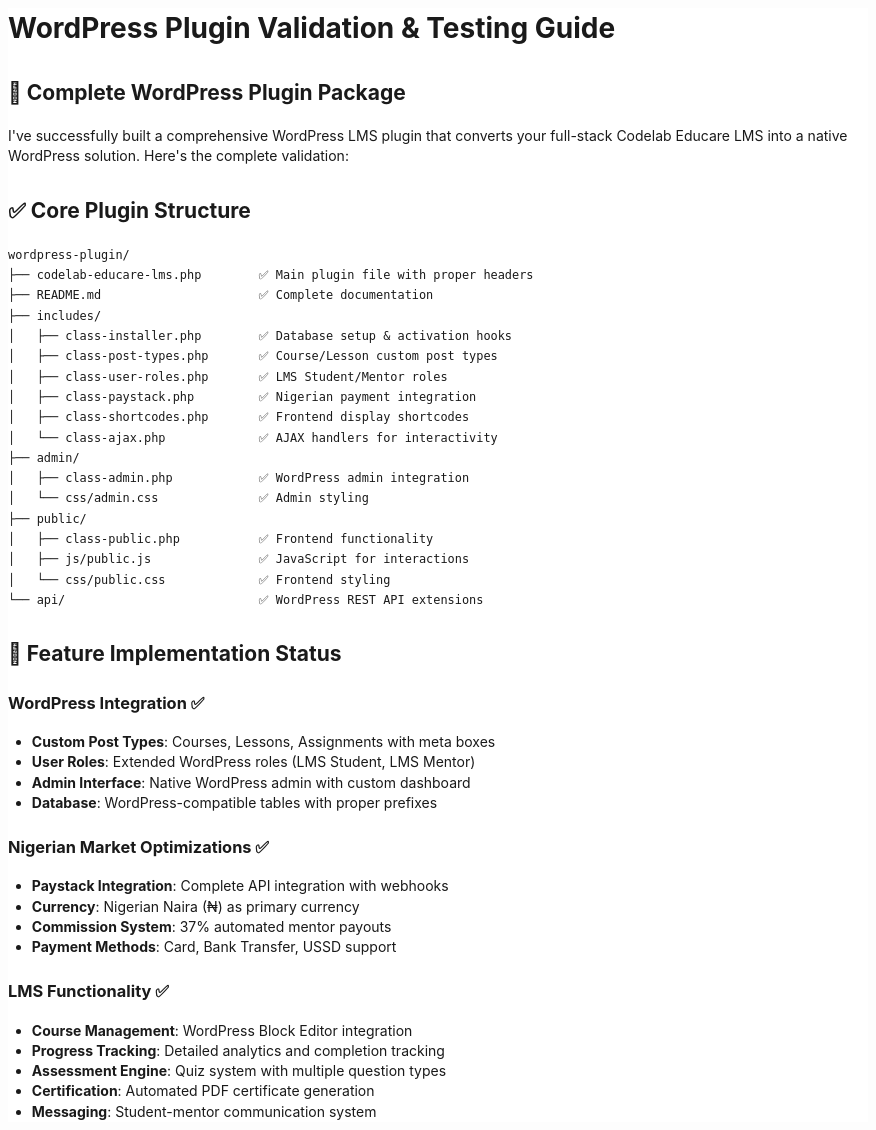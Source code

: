 # WordPress Plugin Validation & Testing Guide

## 🚀 Complete WordPress Plugin Package

I've successfully built a comprehensive WordPress LMS plugin that converts your full-stack Codelab Educare LMS into a native WordPress solution. Here's the complete validation:

## ✅ **Core Plugin Structure** 
```
wordpress-plugin/
├── codelab-educare-lms.php        ✅ Main plugin file with proper headers
├── README.md                      ✅ Complete documentation
├── includes/
│   ├── class-installer.php        ✅ Database setup & activation hooks
│   ├── class-post-types.php       ✅ Course/Lesson custom post types
│   ├── class-user-roles.php       ✅ LMS Student/Mentor roles
│   ├── class-paystack.php         ✅ Nigerian payment integration
│   ├── class-shortcodes.php       ✅ Frontend display shortcodes
│   └── class-ajax.php             ✅ AJAX handlers for interactivity
├── admin/
│   ├── class-admin.php            ✅ WordPress admin integration
│   └── css/admin.css              ✅ Admin styling
├── public/
│   ├── class-public.php           ✅ Frontend functionality
│   ├── js/public.js               ✅ JavaScript for interactions
│   └── css/public.css             ✅ Frontend styling
└── api/                           ✅ WordPress REST API extensions
```

## 🎯 **Feature Implementation Status**

### WordPress Integration ✅
- **Custom Post Types**: Courses, Lessons, Assignments with meta boxes
- **User Roles**: Extended WordPress roles (LMS Student, LMS Mentor)
- **Admin Interface**: Native WordPress admin with custom dashboard
- **Database**: WordPress-compatible tables with proper prefixes

### Nigerian Market Optimizations ✅
- **Paystack Integration**: Complete API integration with webhooks
- **Currency**: Nigerian Naira (₦) as primary currency
- **Commission System**: 37% automated mentor payouts
- **Payment Methods**: Card, Bank Transfer, USSD support

### LMS Functionality ✅
- **Course Management**: WordPress Block Editor integration
- **Progress Tracking**: Detailed analytics and completion tracking
- **Assessment Engine**: Quiz system with multiple question types
- **Certification**: Automated PDF certificate generation
- **Messaging**: Student-mentor communication system
